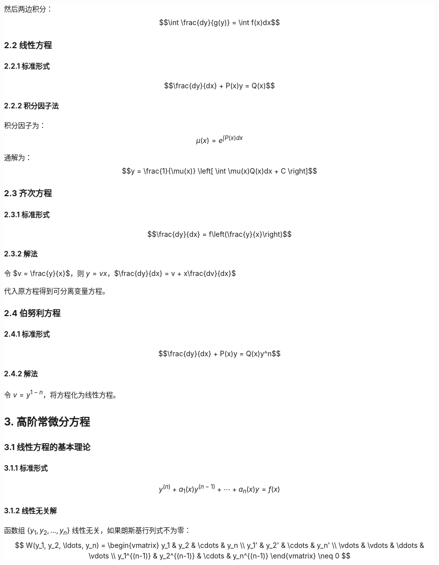 然后两边积分：
$$\int \frac{dy}{g(y)} = \int f(x)dx$$

### 2.2 线性方程

#### 2.2.1 标准形式

$$\frac{dy}{dx} + P(x)y = Q(x)$$

#### 2.2.2 积分因子法

积分因子为：
$$\mu(x) = e^{\int P(x)dx}$$

通解为：
$$y = \frac{1}{\mu(x)} \left[ \int \mu(x)Q(x)dx + C \right]$$

### 2.3 齐次方程

#### 2.3.1 标准形式

$$\frac{dy}{dx} = f\left(\frac{y}{x}\right)$$

#### 2.3.2 解法

令 $v = \frac{y}{x}$，则 $y = vx$，$\frac{dy}{dx} = v + x\frac{dv}{dx}$

代入原方程得到可分离变量方程。

### 2.4 伯努利方程

#### 2.4.1 标准形式

$$\frac{dy}{dx} + P(x)y = Q(x)y^n$$

#### 2.4.2 解法

令 $v = y^{1-n}$，将方程化为线性方程。

## 3. 高阶常微分方程

### 3.1 线性方程的基本理论

#### 3.1.1 标准形式

$$y^{(n)} + a_1(x)y^{(n-1)} + \cdots + a_n(x)y = f(x)$$

#### 3.1.2 线性无关解

函数组 $\{y_1, y_2, \ldots, y_n\}$ 线性无关，如果朗斯基行列式不为零：
$$
W(y_1, y_2, \ldots, y_n) = \begin{vmatrix}
y_1 & y_2 & \cdots & y_n \\
y_1' & y_2' & \cdots & y_n' \\
\vdots & \vdots & \ddots & \vdots \\
y_1^{(n-1)} & y_2^{(n-1)} & \cdots & y_n^{(n-1)}
\end{vmatrix} \neq 0
$$

